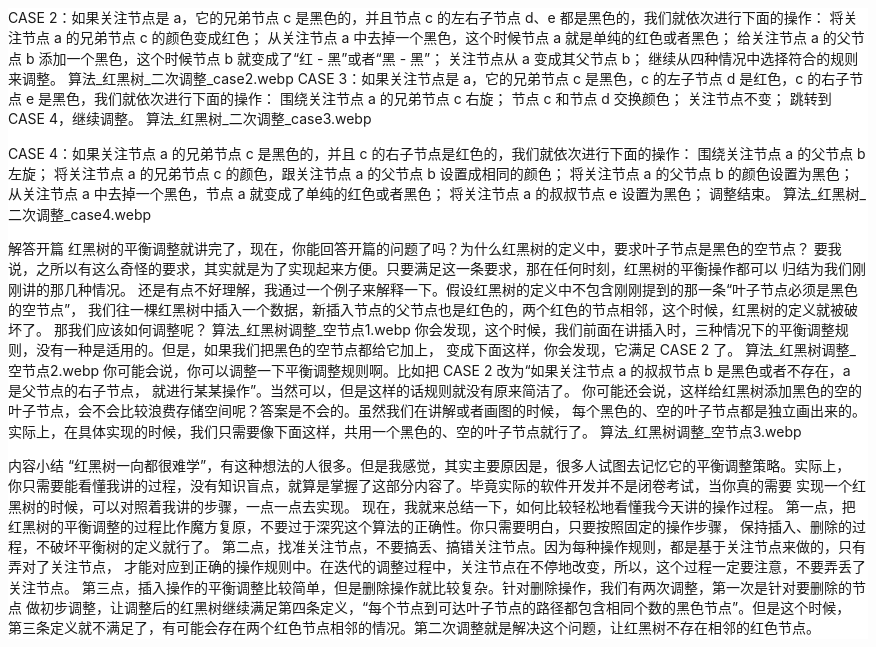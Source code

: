 CASE 2：如果关注节点是 a，它的兄弟节点 c 是黑色的，并且节点 c 的左右子节点 d、e 都是黑色的，我们就依次进行下面的操作：
  将关注节点 a 的兄弟节点 c 的颜色变成红色；
  从关注节点 a 中去掉一个黑色，这个时候节点 a 就是单纯的红色或者黑色；
  给关注节点 a 的父节点 b 添加一个黑色，这个时候节点 b 就变成了“红 - 黑”或者“黑 - 黑”；
  关注节点从 a 变成其父节点 b；
  继续从四种情况中选择符合的规则来调整。
算法_红黑树_二次调整_case2.webp
CASE 3：如果关注节点是 a，它的兄弟节点 c 是黑色，c 的左子节点 d 是红色，c 的右子节点 e 是黑色，我们就依次进行下面的操作：
  围绕关注节点 a 的兄弟节点 c 右旋；
  节点 c 和节点 d 交换颜色；
  关注节点不变；
  跳转到 CASE  4，继续调整。
算法_红黑树_二次调整_case3.webp

CASE 4：如果关注节点 a 的兄弟节点 c 是黑色的，并且 c 的右子节点是红色的，我们就依次进行下面的操作：
 围绕关注节点 a 的父节点 b 左旋；
 将关注节点 a 的兄弟节点 c 的颜色，跟关注节点 a 的父节点 b 设置成相同的颜色；
 将关注节点 a 的父节点 b 的颜色设置为黑色；
 从关注节点 a 中去掉一个黑色，节点 a 就变成了单纯的红色或者黑色；
 将关注节点 a 的叔叔节点 e 设置为黑色；
 调整结束。
算法_红黑树_二次调整_case4.webp

解答开篇
红黑树的平衡调整就讲完了，现在，你能回答开篇的问题了吗？为什么红黑树的定义中，要求叶子节点是黑色的空节点？
要我说，之所以有这么奇怪的要求，其实就是为了实现起来方便。只要满足这一条要求，那在任何时刻，红黑树的平衡操作都可以
 归结为我们刚刚讲的那几种情况。
还是有点不好理解，我通过一个例子来解释一下。假设红黑树的定义中不包含刚刚提到的那一条“叶子节点必须是黑色的空节点”，
  我们往一棵红黑树中插入一个数据，新插入节点的父节点也是红色的，两个红色的节点相邻，这个时候，红黑树的定义就被破坏了。
  那我们应该如何调整呢？
算法_红黑树调整_空节点1.webp
你会发现，这个时候，我们前面在讲插入时，三种情况下的平衡调整规则，没有一种是适用的。但是，如果我们把黑色的空节点都给它加上，
  变成下面这样，你会发现，它满足 CASE 2 了。
算法_红黑树调整_空节点2.webp
你可能会说，你可以调整一下平衡调整规则啊。比如把 CASE 2 改为“如果关注节点 a 的叔叔节点 b 是黑色或者不存在，a 是父节点的右子节点，
  就进行某某操作”。当然可以，但是这样的话规则就没有原来简洁了。
你可能还会说，这样给红黑树添加黑色的空的叶子节点，会不会比较浪费存储空间呢？答案是不会的。虽然我们在讲解或者画图的时候，
  每个黑色的、空的叶子节点都是独立画出来的。实际上，在具体实现的时候，我们只需要像下面这样，共用一个黑色的、空的叶子节点就行了。
算法_红黑树调整_空节点3.webp

内容小结
“红黑树一向都很难学”，有这种想法的人很多。但是我感觉，其实主要原因是，很多人试图去记忆它的平衡调整策略。实际上，
 你只需要能看懂我讲的过程，没有知识盲点，就算是掌握了这部分内容了。毕竟实际的软件开发并不是闭卷考试，当你真的需要
  实现一个红黑树的时候，可以对照着我讲的步骤，一点一点去实现。
现在，我就来总结一下，如何比较轻松地看懂我今天讲的操作过程。
第一点，把红黑树的平衡调整的过程比作魔方复原，不要过于深究这个算法的正确性。你只需要明白，只要按照固定的操作步骤，
  保持插入、删除的过程，不破坏平衡树的定义就行了。
第二点，找准关注节点，不要搞丢、搞错关注节点。因为每种操作规则，都是基于关注节点来做的，只有弄对了关注节点，
  才能对应到正确的操作规则中。在迭代的调整过程中，关注节点在不停地改变，所以，这个过程一定要注意，不要弄丢了关注节点。
第三点，插入操作的平衡调整比较简单，但是删除操作就比较复杂。针对删除操作，我们有两次调整，第一次是针对要删除的节点
  做初步调整，让调整后的红黑树继续满足第四条定义，“每个节点到可达叶子节点的路径都包含相同个数的黑色节点”。但是这个时候，
  第三条定义就不满足了，有可能会存在两个红色节点相邻的情况。第二次调整就是解决这个问题，让红黑树不存在相邻的红色节点。
